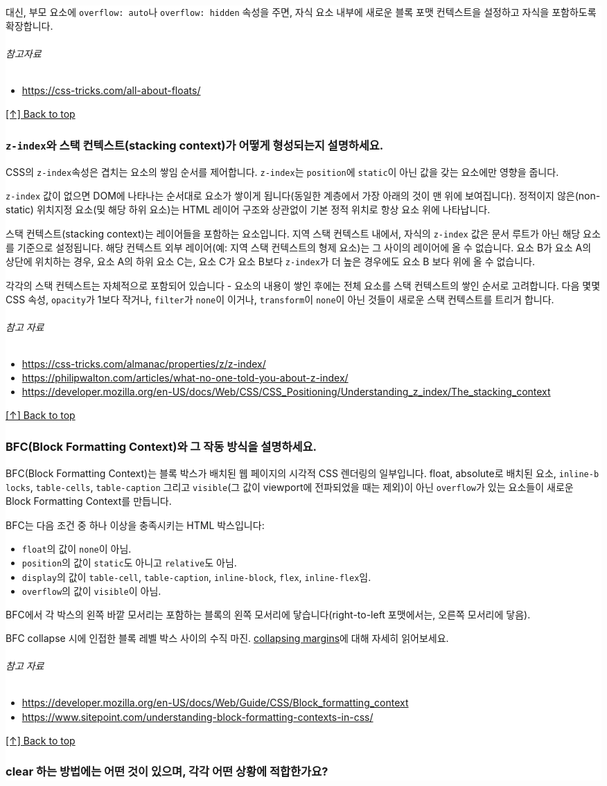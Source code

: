 대신, 부모 요소에 `overflow: auto`나 `overflow: hidden` 속성을 주면, 자식 요소 내부에 새로운 블록 포맷 컨텍스트을 설정하고 자식을 포함하도록 확장합니다.

###### 참고자료

- https://css-tricks.com/all-about-floats/

[[↑] Back to top](#목차)

### `z-index`와 스택 컨텍스트(stacking context)가 어떻게 형성되는지 설명하세요.

CSS의 `z-index`속성은 겹치는 요소의 쌓임 순서를 제어합니다. `z-index`는 `position`에 `static`이 아닌 값을 갖는 요소에만 영향을 줍니다.

`z-index` 값이 없으면 DOM에 나타나는 순서대로 요소가 쌓이게 됩니다(동일한 계층에서 가장 아래의 것이 맨 위에 보여집니다). 정적이지 않은(non-static) 위치지정 요소(및 해당 하위 요소)는 HTML 레이어 구조와 상관없이 기본 정적 위치로 항상 요소 위에 나타납니다.

스택 컨텍스트(stacking context)는 레이어들을 포함하는 요소입니다. 지역 스택 컨텍스트 내에서, 자식의 `z-index` 값은 문서 루트가 아닌 해당 요소를 기준으로 설정됩니다. 해당 컨텍스트 외부 레이어(예: 지역 스택 컨텍스트의 형제 요소)는 그 사이의 레이어에 올 수 없습니다. 요소 B가 요소 A의 상단에 위치하는 경우, 요소 A의 하위 요소 C는, 요소 C가 요소 B보다 `z-index`가 더 높은 경우에도 요소 B 보다 위에 올 수 없습니다.

각각의 스택 컨텍스트는 자체적으로 포함되어 있습니다 - 요소의 내용이 쌓인 후에는 전체 요소를 스택 컨텍스트의 쌓인 순서로 고려합니다. 다음 몇몇 CSS 속성, `opacity`가 1보다 작거나, `filter`가 `none`이 이거나, `transform`이 `none`이 아닌 것들이 새로운 스택 컨텍스트를 트리거 합니다.

###### 참고 자료

- https://css-tricks.com/almanac/properties/z/z-index/
- https://philipwalton.com/articles/what-no-one-told-you-about-z-index/
- https://developer.mozilla.org/en-US/docs/Web/CSS/CSS_Positioning/Understanding_z_index/The_stacking_context

[[↑] Back to top](#목차)

### BFC(Block Formatting Context)와 그 작동 방식을 설명하세요.

BFC(Block Formatting Context)는 블록 박스가 배치된 웹 페이지의 시각적 CSS 렌더링의 일부입니다. float, absolute로 배치된 요소, `inline-blocks`, `table-cells`, `table-caption` 그리고 `visible`(그 값이 viewport에 전파되었을 때는 제외)이 아닌 `overflow`가 있는 요소들이 새로운 Block Formatting Context를 만듭니다.

BFC는 다음 조건 중 하나 이상을 충족시키는 HTML 박스입니다:

- `float`의 값이 `none`이 아님.
- `position`의 값이 `static`도 아니고 `relative`도 아님.
- `display`의 값이 `table-cell`, `table-caption`, `inline-block`, `flex`, `inline-flex`임.
- `overflow`의 값이 `visible`이 아님.

BFC에서 각 박스의 왼쪽 바깥 모서리는 포함하는 블록의 왼쪽 모서리에 닿습니다(right-to-left 포맷에서는, 오른쪽 모서리에 닿음).

BFC collapse 시에 인접한 블록 레벨 박스 사이의 수직 마진. [collapsing margins](https://www.sitepoint.com/web-foundations/collapsing-margins/)에 대해 자세히 읽어보세요.

###### 참고 자료

- https://developer.mozilla.org/en-US/docs/Web/Guide/CSS/Block_formatting_context
- https://www.sitepoint.com/understanding-block-formatting-contexts-in-css/

[[↑] Back to top](#목차)

### clear 하는 방법에는 어떤 것이 있으며, 각각 어떤 상황에 적합한가요?

